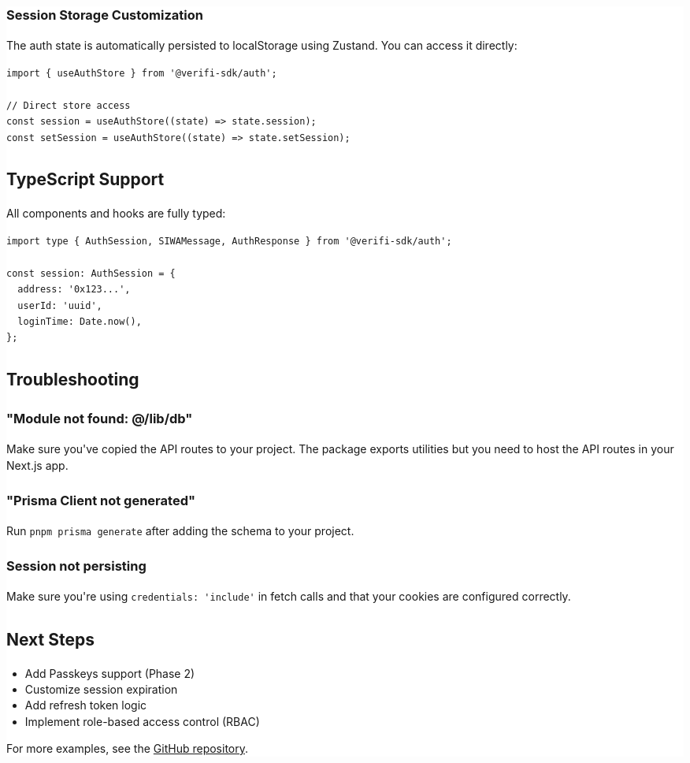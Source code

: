### Session Storage Customization

The auth state is automatically persisted to localStorage using Zustand. You can access it directly:

```tsx
import { useAuthStore } from '@verifi-sdk/auth';

// Direct store access
const session = useAuthStore((state) => state.session);
const setSession = useAuthStore((state) => state.setSession);
```

## TypeScript Support

All components and hooks are fully typed:

```tsx
import type { AuthSession, SIWAMessage, AuthResponse } from '@verifi-sdk/auth';

const session: AuthSession = {
  address: '0x123...',
  userId: 'uuid',
  loginTime: Date.now(),
};
```

## Troubleshooting

### "Module not found: @/lib/db"

Make sure you've copied the API routes to your project. The package exports utilities but you need to host the API routes in your Next.js app.

### "Prisma Client not generated"

Run `pnpm prisma generate` after adding the schema to your project.

### Session not persisting

Make sure you're using `credentials: 'include'` in fetch calls and that your cookies are configured correctly.

## Next Steps

- Add Passkeys support (Phase 2)
- Customize session expiration
- Add refresh token logic
- Implement role-based access control (RBAC)

For more examples, see the [GitHub repository](https://github.com/verifi-labs/verifi-sdk).
